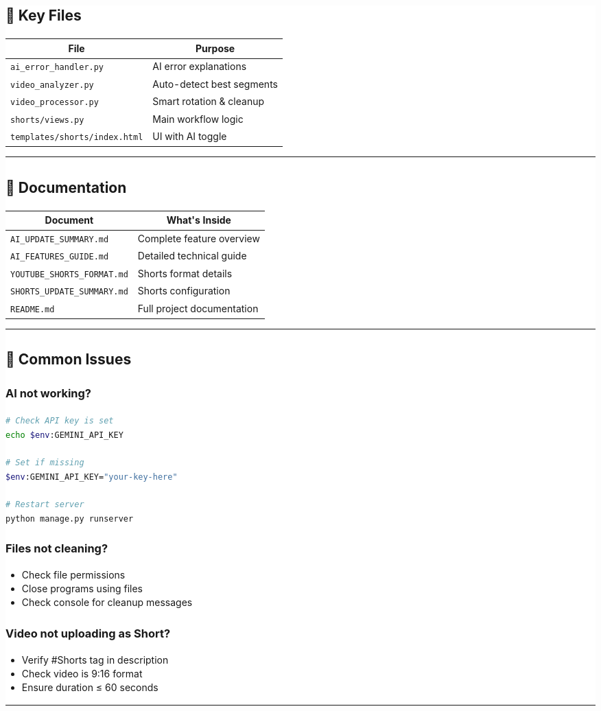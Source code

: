 ## 🔧 Key Files

| File | Purpose |
|------|---------|
| `ai_error_handler.py` | AI error explanations |
| `video_analyzer.py` | Auto-detect best segments |
| `video_processor.py` | Smart rotation & cleanup |
| `shorts/views.py` | Main workflow logic |
| `templates/shorts/index.html` | UI with AI toggle |

---

## 📖 Documentation

| Document | What's Inside |
|----------|---------------|
| `AI_UPDATE_SUMMARY.md` | Complete feature overview |
| `AI_FEATURES_GUIDE.md` | Detailed technical guide |
| `YOUTUBE_SHORTS_FORMAT.md` | Shorts format details |
| `SHORTS_UPDATE_SUMMARY.md` | Shorts configuration |
| `README.md` | Full project documentation |

---

## 🐛 Common Issues

### AI not working?
```bash
# Check API key is set
echo $env:GEMINI_API_KEY

# Set if missing
$env:GEMINI_API_KEY="your-key-here"

# Restart server
python manage.py runserver
```

### Files not cleaning?
- Check file permissions
- Close programs using files
- Check console for cleanup messages

### Video not uploading as Short?
- Verify #Shorts tag in description
- Check video is 9:16 format
- Ensure duration ≤ 60 seconds

---
